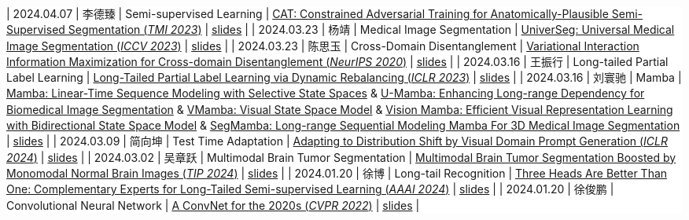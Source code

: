 | 2024.04.07 | 李德臻  | Semi-supervised Learning                        | [CAT: Constrained Adversarial Training for Anatomically-Plausible Semi-Supervised Segmentation (*TMI 2023*)](https://ieeexplore.ieee.org/abstract/document/10038734)   | [slides](./PPT/2024-04-07-ldz.pptx)                                                    |
| 2024.03.23 | 杨靖  | Medical Image Segmentation                    | [UniverSeg: Universal Medical Image Segmentation (*ICCV 2023*)](https://openaccess.thecvf.com/content/ICCV2023/html/Butoi_UniverSeg_Universal_Medical_Image_Segmentation_ICCV_2023_paper.html)   | [slides](./PPT/2024-3-23-yj.pptx)       |
| 2024.03.23 | 陈思玉  | Cross-Domain Disentanglement                    | [Variational Interaction Information Maximization for Cross-domain Disentanglement (*NeurIPS 2020*)](https://proceedings.neurips.cc/paper/2020/hash/fe663a72b27bdc613873fbbb512f6f67-Abstract.html)                                                                                                                                                                                                                                                                                                                                                                                                        | [slides](./PPT/2024-03-23-SiyuChen_Cross-Domain_Disentanglement.pdf)                   |
| 2024.03.16 | 王振行  | Long-tailed Partial Label Learning              | [Long-Tailed Partial Label Learning via Dynamic Rebalancing (*ICLR 2023*)](https://openreview.net/forum?id=sXfWoK4KvSW)                                                                                                                                                                                                                                                                                                                                                                                                                                                                                    | [slides](./PPT/2024.3.16_wzh.pptx)                                                     |
| 2024.03.16 | 刘寰驰  | Mamba                                           | [Mamba: Linear-Time Sequence Modeling with Selective State Spaces](https://arxiv.org/pdf/2312.00752.pdf?trk=public_post_comment-text) & [U-Mamba: Enhancing Long-range Dependency for Biomedical Image Segmentation](https://arxiv.org/pdf/2401.04722.pdf) & [VMamba: Visual State Space Model](https://arxiv.org/pdf/2401.10166v1.pdf) & [Vision Mamba: Efficient Visual Representation Learning with Bidirectional State Space Model](https://arxiv.org/pdf/2401.09417v2.pdf) & [SegMamba: Long-range Sequential Modeling Mamba For 3D Medical Image Segmentation](https://arxiv.org/pdf/2401.13560.pdf) | [slides](./PPT/2024-03-16-lhc.pptx)                                                    |
| 2024.03.09 | 简向坤  | Test Time Adaptation                            | [Adapting to Distribution Shift by Visual Domain Prompt Generation (*ICLR 2024*)](https://openreview.net/pdf?id=sSaN4gxuEf)                                                                                                                                                                                                                                                                                                                                                                                                                                                                                | [slides](./PPT/jxk_20240309.pptx)                                                      |
| 2024.03.02 | 吴章跃  | Multimodal Brain Tumor Segmentation             | [Multimodal Brain Tumor Segmentation Boosted by Monomodal Normal Brain Images (*TIP 2024*)](https://ieeexplore.ieee.org/abstract/document/10422779)                                                                                                                                                                                                                                                                                                                                                                                                                                                        | [slides](./PPT/20240302-wzy.pptx)                                                      |
| 2024.01.20 |  徐博   | Long-tail Recognition                           | [Three Heads Are Better Than One: Complementary Experts for Long-Tailed Semi-supervised Learning (*AAAI 2024*)](https://arxiv.org/abs/2312.15702)                                                                                                                                                                                                                                                                                                                                                                                                                                                          | [slides](./PPT/2024-1-20.pptx)                                                         |
| 2024.01.20 | 徐俊鹏  | Convolutional Neural Network                    | [A ConvNet for the 2020s (*CVPR 2022*)](https://openaccess.thecvf.com//content/CVPR2022/html/Liu_A_ConvNet_for_the_2020s_CVPR_2022_paper.html)                                                                                                                                                                                                                                                                                                                                                                                                                                                             | [slides](./PPT/2024-1-20-xjp.pptx)                                                     |
